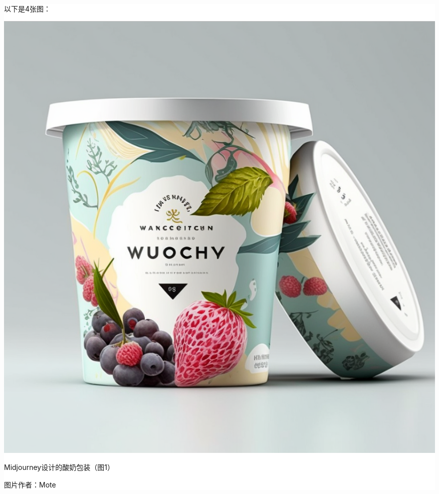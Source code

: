 以下是4张图：

![image-20230227155042149](.\chatgpt04_img03\image-20230227155042149.png)

Midjourney设计的酸奶包装（图1）

图片作者：Mote
